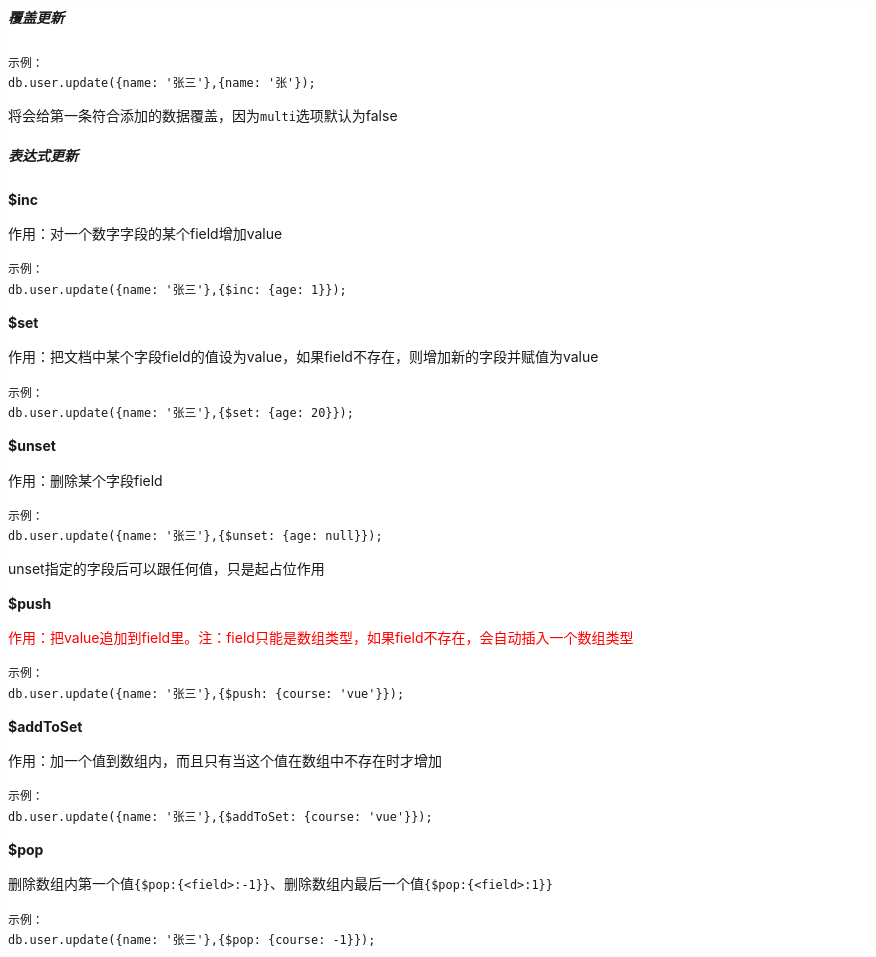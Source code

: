 ##### 覆盖更新

```mongodb
示例：
db.user.update({name: '张三'},{name: '张'});
```

将会给第一条符合添加的数据覆盖，因为`multi`选项默认为false

##### 表达式更新

**$inc**

作用：对一个数字字段的某个field增加value

```mongodb
示例：
db.user.update({name: '张三'},{$inc: {age: 1}});
```

**$set**

作用：把文档中某个字段field的值设为value，如果field不存在，则增加新的字段并赋值为value

```mongodb
示例：
db.user.update({name: '张三'},{$set: {age: 20}});
```

**$unset**

作用：删除某个字段field

```mongodb
示例：
db.user.update({name: '张三'},{$unset: {age: null}});
```

unset指定的字段后可以跟任何值，只是起占位作用

**$push**

<span style="color:red">作用：把value追加到field里。注：field只能是数组类型，如果field不存在，会自动插入一个数组类型</span>

```mongodb
示例：
db.user.update({name: '张三'},{$push: {course: 'vue'}});
```

**$addToSet**

作用：加一个值到数组内，而且只有当这个值在数组中不存在时才增加

```mongodb
示例：
db.user.update({name: '张三'},{$addToSet: {course: 'vue'}});
```

**$pop**

删除数组内第一个值`{$pop:{<field>:-1}}`、删除数组内最后一个值`{$pop:{<field>:1}}`

```mongodb
示例：
db.user.update({name: '张三'},{$pop: {course: -1}});
```
